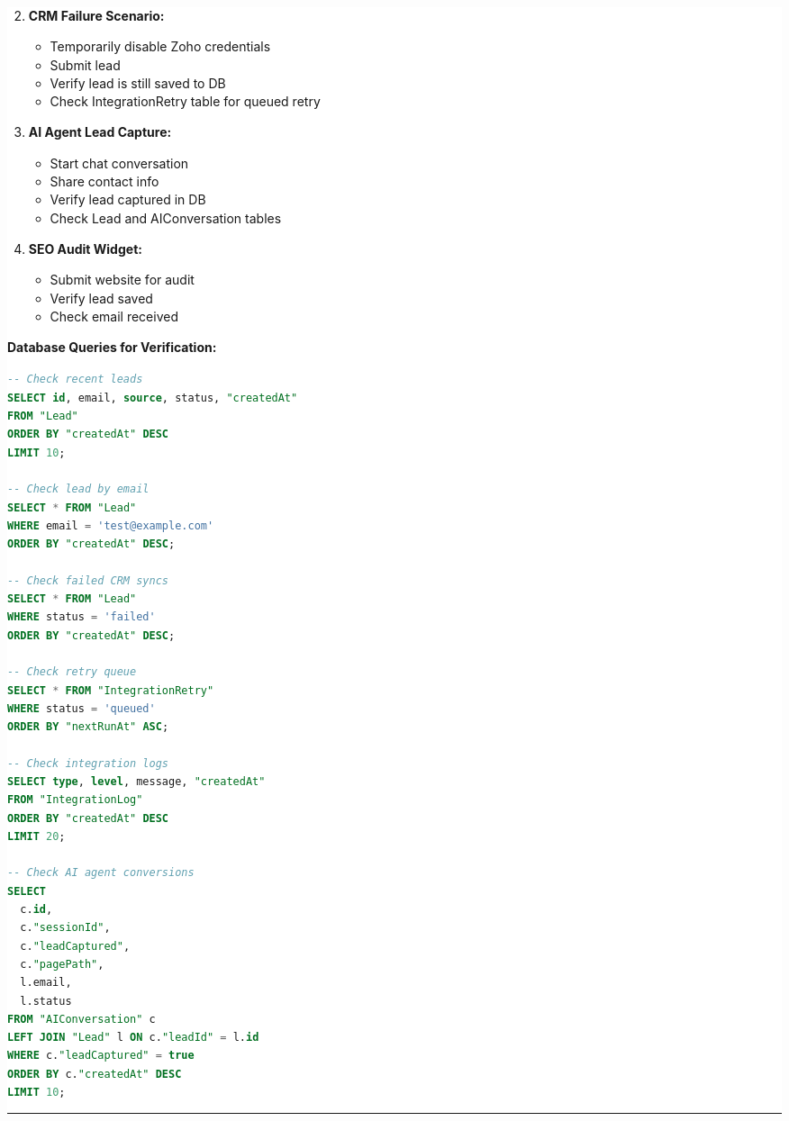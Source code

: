 2. **CRM Failure Scenario:**
   - Temporarily disable Zoho credentials
   - Submit lead
   - Verify lead is still saved to DB
   - Check IntegrationRetry table for queued retry

3. **AI Agent Lead Capture:**
   - Start chat conversation
   - Share contact info
   - Verify lead captured in DB
   - Check Lead and AIConversation tables

4. **SEO Audit Widget:**
   - Submit website for audit
   - Verify lead saved
   - Check email received

**Database Queries for Verification:**

```sql
-- Check recent leads
SELECT id, email, source, status, "createdAt" 
FROM "Lead" 
ORDER BY "createdAt" DESC 
LIMIT 10;

-- Check lead by email
SELECT * FROM "Lead" 
WHERE email = 'test@example.com' 
ORDER BY "createdAt" DESC;

-- Check failed CRM syncs
SELECT * FROM "Lead" 
WHERE status = 'failed' 
ORDER BY "createdAt" DESC;

-- Check retry queue
SELECT * FROM "IntegrationRetry" 
WHERE status = 'queued' 
ORDER BY "nextRunAt" ASC;

-- Check integration logs
SELECT type, level, message, "createdAt" 
FROM "IntegrationLog" 
ORDER BY "createdAt" DESC 
LIMIT 20;

-- Check AI agent conversions
SELECT 
  c.id, 
  c."sessionId", 
  c."leadCaptured", 
  c."pagePath",
  l.email,
  l.status
FROM "AIConversation" c
LEFT JOIN "Lead" l ON c."leadId" = l.id
WHERE c."leadCaptured" = true
ORDER BY c."createdAt" DESC
LIMIT 10;
```

---